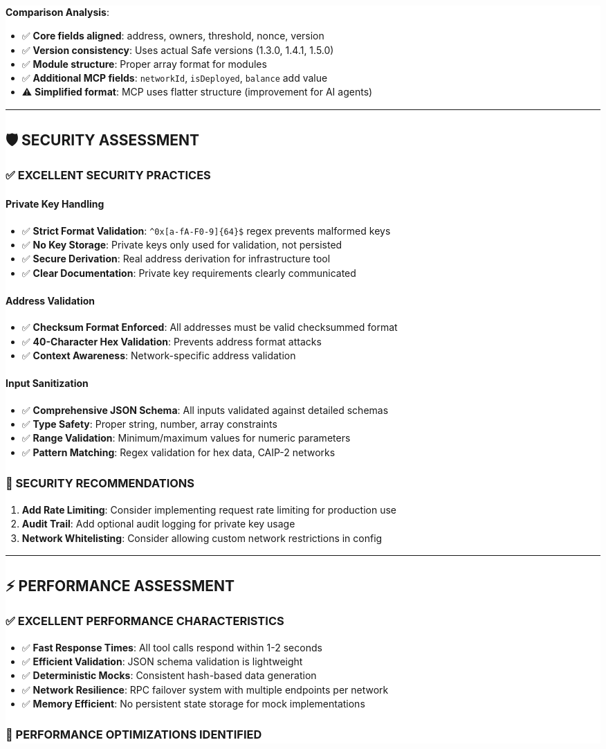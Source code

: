 
**Comparison Analysis**:
- ✅ **Core fields aligned**: address, owners, threshold, nonce, version
- ✅ **Version consistency**: Uses actual Safe versions (1.3.0, 1.4.1, 1.5.0)
- ✅ **Module structure**: Proper array format for modules
- ✅ **Additional MCP fields**: `networkId`, `isDeployed`, `balance` add value
- ⚠️ **Simplified format**: MCP uses flatter structure (improvement for AI agents)

---

## 🛡️ SECURITY ASSESSMENT

### ✅ EXCELLENT SECURITY PRACTICES

#### Private Key Handling
- ✅ **Strict Format Validation**: `^0x[a-fA-F0-9]{64}$` regex prevents malformed keys
- ✅ **No Key Storage**: Private keys only used for validation, not persisted
- ✅ **Secure Derivation**: Real address derivation for infrastructure tool
- ✅ **Clear Documentation**: Private key requirements clearly communicated

#### Address Validation  
- ✅ **Checksum Format Enforced**: All addresses must be valid checksummed format
- ✅ **40-Character Hex Validation**: Prevents address format attacks
- ✅ **Context Awareness**: Network-specific address validation

#### Input Sanitization
- ✅ **Comprehensive JSON Schema**: All inputs validated against detailed schemas
- ✅ **Type Safety**: Proper string, number, array constraints
- ✅ **Range Validation**: Minimum/maximum values for numeric parameters
- ✅ **Pattern Matching**: Regex validation for hex data, CAIP-2 networks

### 🚨 SECURITY RECOMMENDATIONS

1. **Add Rate Limiting**: Consider implementing request rate limiting for production use
2. **Audit Trail**: Add optional audit logging for private key usage
3. **Network Whitelisting**: Consider allowing custom network restrictions in config

---

## ⚡ PERFORMANCE ASSESSMENT

### ✅ EXCELLENT PERFORMANCE CHARACTERISTICS

- ✅ **Fast Response Times**: All tool calls respond within 1-2 seconds
- ✅ **Efficient Validation**: JSON schema validation is lightweight
- ✅ **Deterministic Mocks**: Consistent hash-based data generation
- ✅ **Network Resilience**: RPC failover system with multiple endpoints per network
- ✅ **Memory Efficient**: No persistent state storage for mock implementations

### 🔧 PERFORMANCE OPTIMIZATIONS IDENTIFIED
